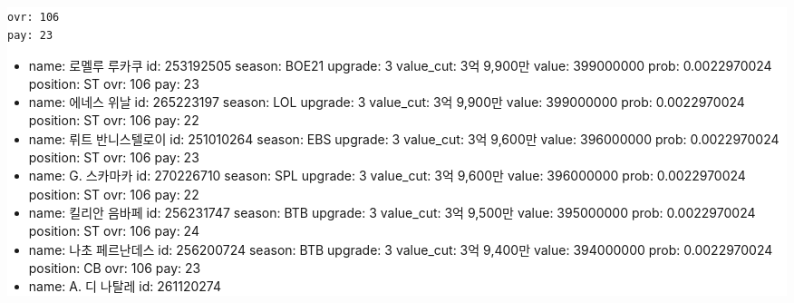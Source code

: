     ovr: 106
    pay: 23
  - name: 로멜루 루카쿠
    id: 253192505
    season: BOE21
    upgrade: 3
    value_cut: 3억 9,900만
    value: 399000000
    prob: 0.0022970024
    position: ST
    ovr: 106
    pay: 23
  - name: 에네스 위날
    id: 265223197
    season: LOL
    upgrade: 3
    value_cut: 3억 9,900만
    value: 399000000
    prob: 0.0022970024
    position: ST
    ovr: 106
    pay: 22
  - name: 뤼트 반니스텔로이
    id: 251010264
    season: EBS
    upgrade: 3
    value_cut: 3억 9,600만
    value: 396000000
    prob: 0.0022970024
    position: ST
    ovr: 106
    pay: 23
  - name: G. 스카마카
    id: 270226710
    season: SPL
    upgrade: 3
    value_cut: 3억 9,600만
    value: 396000000
    prob: 0.0022970024
    position: ST
    ovr: 106
    pay: 22
  - name: 킬리안 음바페
    id: 256231747
    season: BTB
    upgrade: 3
    value_cut: 3억 9,500만
    value: 395000000
    prob: 0.0022970024
    position: ST
    ovr: 106
    pay: 24
  - name: 나초 페르난데스
    id: 256200724
    season: BTB
    upgrade: 3
    value_cut: 3억 9,400만
    value: 394000000
    prob: 0.0022970024
    position: CB
    ovr: 106
    pay: 23
  - name: A. 디 나탈레
    id: 261120274